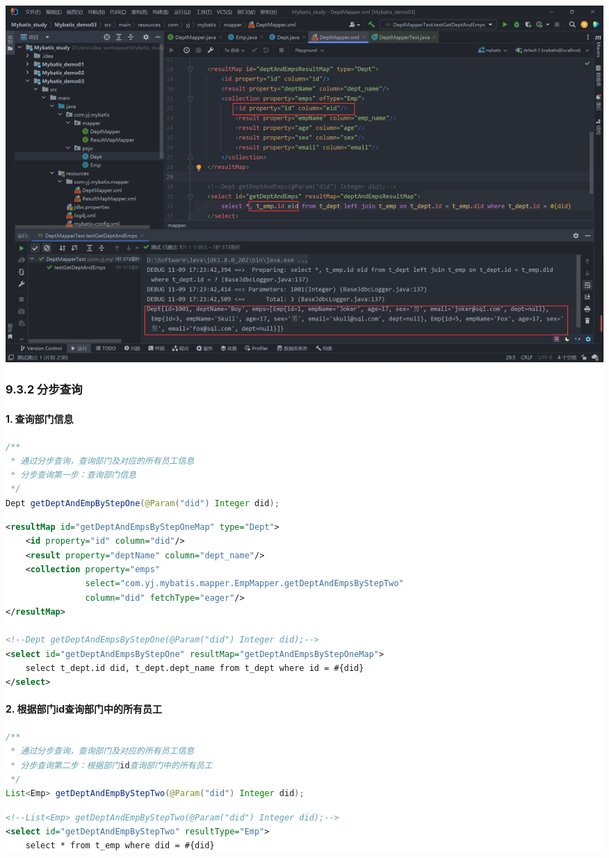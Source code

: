   ![image-20221109172404084](media/image-20221109172404084.png)

### 9.3.2 分步查询

####  1. 查询部门信息
```java
/**
 * 通过分步查询，查询部门及对应的所有员工信息
 * 分步查询第一步：查询部门信息
 */
Dept getDeptAndEmpByStepOne(@Param("did") Integer did);
```
```xml
<resultMap id="getDeptAndEmpsByStepOneMap" type="Dept">
    <id property="id" column="did"/>
    <result property="deptName" column="dept_name"/>
    <collection property="emps"
                select="com.yj.mybatis.mapper.EmpMapper.getDeptAndEmpsByStepTwo"
                column="did" fetchType="eager"/>
</resultMap>

<!--Dept getDeptAndEmpsByStepOne(@Param("did") Integer did);-->
<select id="getDeptAndEmpsByStepOne" resultMap="getDeptAndEmpsByStepOneMap">
    select t_dept.id did, t_dept.dept_name from t_dept where id = #{did}
</select>
```
#### 2. 根据部门id查询部门中的所有员工
```java
/**
 * 通过分步查询，查询部门及对应的所有员工信息
 * 分步查询第二步：根据部门id查询部门中的所有员工
 */
List<Emp> getDeptAndEmpByStepTwo(@Param("did") Integer did);
```
```xml
<!--List<Emp> getDeptAndEmpByStepTwo(@Param("did") Integer did);-->
<select id="getDeptAndEmpByStepTwo" resultType="Emp">
	select * from t_emp where did = #{did}
```